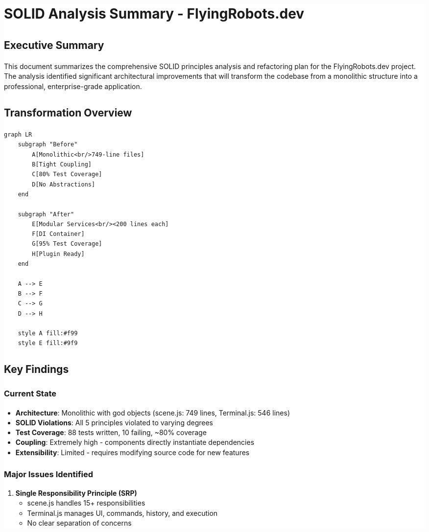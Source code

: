 # SOLID Analysis Summary - FlyingRobots.dev

## Executive Summary

This document summarizes the comprehensive SOLID principles analysis and refactoring plan for the FlyingRobots.dev project. The analysis identified significant architectural improvements that will transform the codebase from a monolithic structure into a professional, enterprise-grade application.

## Transformation Overview

```mermaid
graph LR
    subgraph "Before"
        A[Monolithic<br/>749-line files]
        B[Tight Coupling]
        C[80% Test Coverage]
        D[No Abstractions]
    end
    
    subgraph "After"
        E[Modular Services<br/><200 lines each]
        F[DI Container]
        G[95% Test Coverage]
        H[Plugin Ready]
    end
    
    A --> E
    B --> F
    C --> G
    D --> H
    
    style A fill:#f99
    style E fill:#9f9
```

## Key Findings

### Current State
- **Architecture**: Monolithic with god objects (scene.js: 749 lines, Terminal.js: 546 lines)
- **SOLID Violations**: All 5 principles violated to varying degrees
- **Test Coverage**: 88 tests written, 10 failing, ~80% coverage
- **Coupling**: Extremely high - components directly instantiate dependencies
- **Extensibility**: Limited - requires modifying source code for new features

### Major Issues Identified

1. **Single Responsibility Principle (SRP)**
   - scene.js handles 15+ responsibilities
   - Terminal.js manages UI, commands, history, and execution
   - No clear separation of concerns
